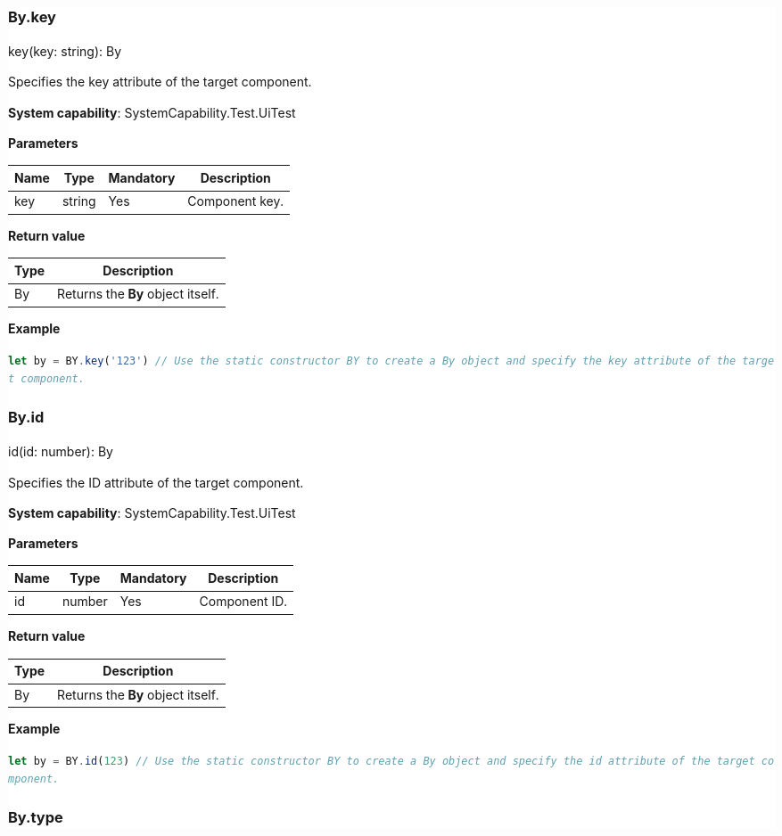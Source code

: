 
### By.key

key(key: string): By

Specifies the key attribute of the target component.

**System capability**: SystemCapability.Test.UiTest

**Parameters**

| Name| Type  | Mandatory| Description             |
| ------ | ------ | ---- | ----------------- |
| key    | string | Yes  | Component key.|

**Return value**

| Type| Description            |
| ---- | ---------------- |
| By   | Returns the **By** object itself.|

**Example**

```js
let by = BY.key('123') // Use the static constructor BY to create a By object and specify the key attribute of the target component.
```


### By.id

id(id: number): By

Specifies the ID attribute of the target component.

**System capability**: SystemCapability.Test.UiTest

**Parameters**

| Name| Type  | Mandatory| Description            |
| ------ | ------ | ---- | ---------------- |
| id     | number | Yes  | Component ID.|

**Return value**

| Type| Description            |
| ---- | ---------------- |
| By   | Returns the **By** object itself.|

**Example**

```js
let by = BY.id(123) // Use the static constructor BY to create a By object and specify the id attribute of the target component.
```


### By.type
